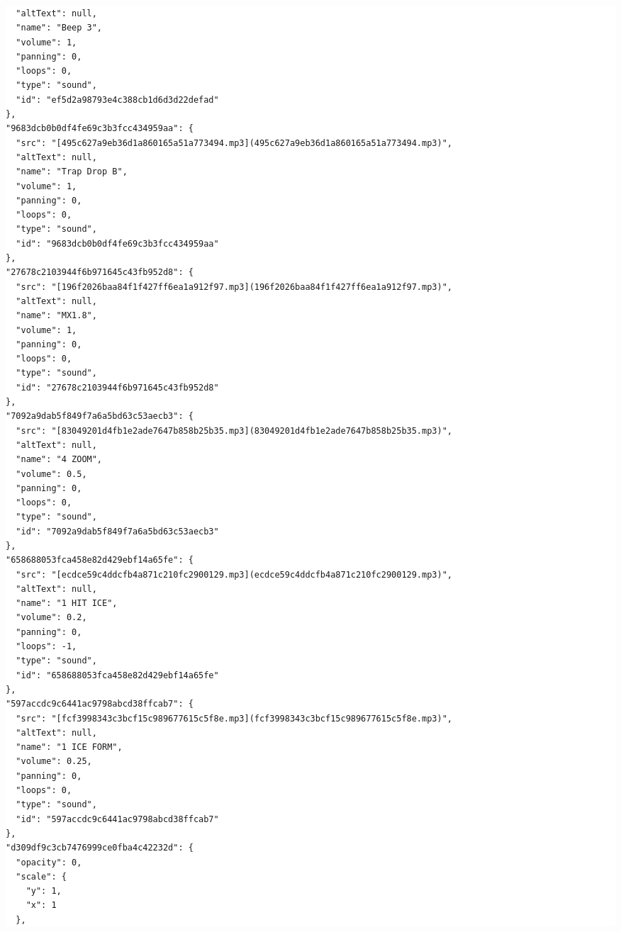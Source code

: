       "altText": null,
      "name": "Beep 3",
      "volume": 1,
      "panning": 0,
      "loops": 0,
      "type": "sound",
      "id": "ef5d2a98793e4c388cb1d6d3d22defad"
    },
    "9683dcb0b0df4fe69c3b3fcc434959aa": {
      "src": "[495c627a9eb36d1a860165a51a773494.mp3](495c627a9eb36d1a860165a51a773494.mp3)",
      "altText": null,
      "name": "Trap Drop B",
      "volume": 1,
      "panning": 0,
      "loops": 0,
      "type": "sound",
      "id": "9683dcb0b0df4fe69c3b3fcc434959aa"
    },
    "27678c2103944f6b971645c43fb952d8": {
      "src": "[196f2026baa84f1f427ff6ea1a912f97.mp3](196f2026baa84f1f427ff6ea1a912f97.mp3)",
      "altText": null,
      "name": "MX1.8",
      "volume": 1,
      "panning": 0,
      "loops": 0,
      "type": "sound",
      "id": "27678c2103944f6b971645c43fb952d8"
    },
    "7092a9dab5f849f7a6a5bd63c53aecb3": {
      "src": "[83049201d4fb1e2ade7647b858b25b35.mp3](83049201d4fb1e2ade7647b858b25b35.mp3)",
      "altText": null,
      "name": "4 ZOOM",
      "volume": 0.5,
      "panning": 0,
      "loops": 0,
      "type": "sound",
      "id": "7092a9dab5f849f7a6a5bd63c53aecb3"
    },
    "658688053fca458e82d429ebf14a65fe": {
      "src": "[ecdce59c4ddcfb4a871c210fc2900129.mp3](ecdce59c4ddcfb4a871c210fc2900129.mp3)",
      "altText": null,
      "name": "1 HIT ICE",
      "volume": 0.2,
      "panning": 0,
      "loops": -1,
      "type": "sound",
      "id": "658688053fca458e82d429ebf14a65fe"
    },
    "597accdc9c6441ac9798abcd38ffcab7": {
      "src": "[fcf3998343c3bcf15c989677615c5f8e.mp3](fcf3998343c3bcf15c989677615c5f8e.mp3)",
      "altText": null,
      "name": "1 ICE FORM",
      "volume": 0.25,
      "panning": 0,
      "loops": 0,
      "type": "sound",
      "id": "597accdc9c6441ac9798abcd38ffcab7"
    },
    "d309df9c3cb7476999ce0fba4c42232d": {
      "opacity": 0,
      "scale": {
        "y": 1,
        "x": 1
      },